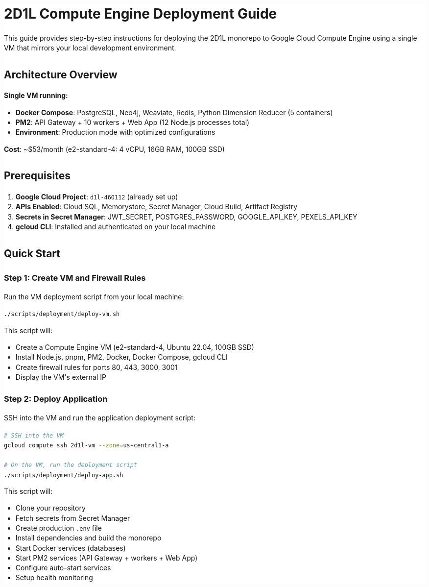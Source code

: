 # 2D1L Compute Engine Deployment Guide

This guide provides step-by-step instructions for deploying the 2D1L monorepo to Google Cloud Compute Engine using a single VM that mirrors your local development environment.

## Architecture Overview

**Single VM running:**
- **Docker Compose**: PostgreSQL, Neo4j, Weaviate, Redis, Python Dimension Reducer (5 containers)
- **PM2**: API Gateway + 10 workers + Web App (12 Node.js processes total)
- **Environment**: Production mode with optimized configurations

**Cost**: ~$53/month (e2-standard-4: 4 vCPU, 16GB RAM, 100GB SSD)

## Prerequisites

1. **Google Cloud Project**: `d1l-460112` (already set up)
2. **APIs Enabled**: Cloud SQL, Memorystore, Secret Manager, Cloud Build, Artifact Registry
3. **Secrets in Secret Manager**: JWT_SECRET, POSTGRES_PASSWORD, GOOGLE_API_KEY, PEXELS_API_KEY
4. **gcloud CLI**: Installed and authenticated on your local machine

## Quick Start

### Step 1: Create VM and Firewall Rules

Run the VM deployment script from your local machine:

```bash
./scripts/deployment/deploy-vm.sh
```

This script will:
- Create a Compute Engine VM (e2-standard-4, Ubuntu 22.04, 100GB SSD)
- Install Node.js, pnpm, PM2, Docker, Docker Compose, gcloud CLI
- Create firewall rules for ports 80, 443, 3000, 3001
- Display the VM's external IP

### Step 2: Deploy Application

SSH into the VM and run the application deployment script:

```bash
# SSH into the VM
gcloud compute ssh 2d1l-vm --zone=us-central1-a

# On the VM, run the deployment script
./scripts/deployment/deploy-app.sh
```

This script will:
- Clone your repository
- Fetch secrets from Secret Manager
- Create production `.env` file
- Install dependencies and build the monorepo
- Start Docker services (databases)
- Start PM2 services (API Gateway + workers + Web App)
- Configure auto-start services
- Setup health monitoring
